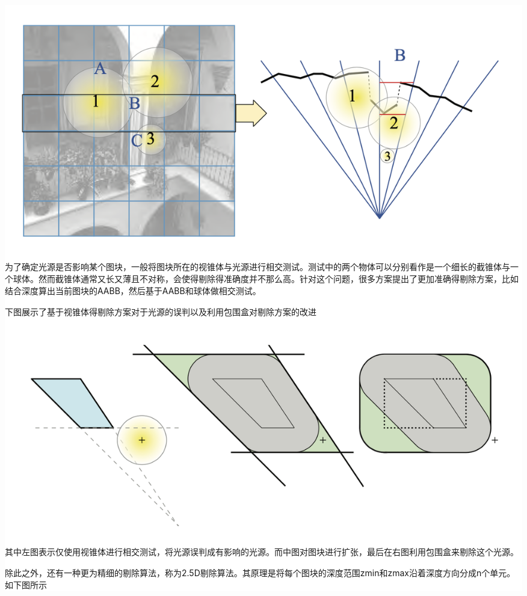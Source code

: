 ![lightculling](resource/lightculling.png)

为了确定光源是否影响某个图块，一般将图块所在的视锥体与光源进行相交测试。测试中的两个物体可以分别看作是一个细长的截锥体与一个球体。然而截锥体通常又长又薄且不对称，会使得剔除得准确度并不那么高。针对这个问题，很多方案提出了更加准确得剔除方案，比如结合深度算出当前图块的AABB，然后基于AABB和球体做相交测试。

下图展示了基于视锥体得剔除方案对于光源的误判以及利用包围盒对剔除方案的改进

![lightculling](resource/lightculling2.png)

其中左图表示仅使用视锥体进行相交测试，将光源误判成有影响的光源。而中图对图块进行扩张，最后在右图利用包围盒来剔除这个光源。

除此之外，还有一种更为精细的剔除算法，称为2.5D剔除算法。其原理是将每个图块的深度范围zmin和zmax沿着深度方向分成n个单元。如下图所示
